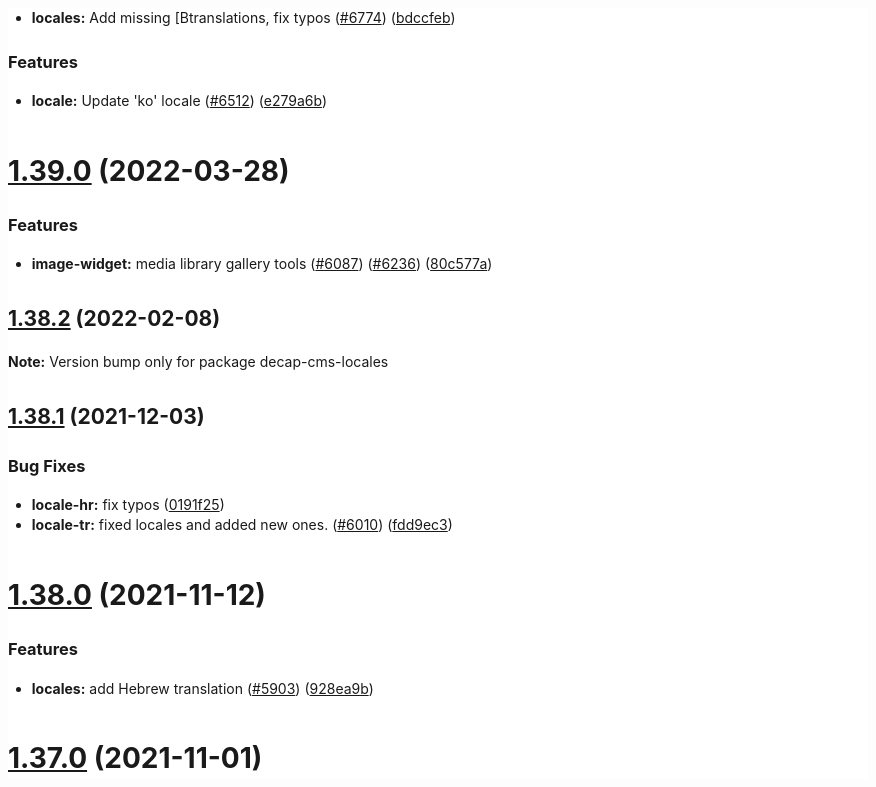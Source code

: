 - **locales:** Add missing [Btranslations, fix typos ([#6774](https://github.com/decaporg/decap-cms/issues/6774)) ([bdccfeb](https://github.com/decaporg/decap-cms/commit/bdccfebf68ad64a338b08dee69029c54010af074))

### Features

- **locale:** Update 'ko' locale ([#6512](https://github.com/decaporg/decap-cms/issues/6512)) ([e279a6b](https://github.com/decaporg/decap-cms/commit/e279a6b833bb0027f563719e026fdfdd9fc61b56))

# [1.39.0](https://github.com/decaporg/decap-cms/compare/decap-cms-locales@1.38.2...decap-cms-locales@1.39.0) (2022-03-28)

### Features

- **image-widget:** media library gallery tools ([#6087](https://github.com/decaporg/decap-cms/issues/6087)) ([#6236](https://github.com/decaporg/decap-cms/issues/6236)) ([80c577a](https://github.com/decaporg/decap-cms/commit/80c577a462e91e29ce3517cf1419af35d9de3928))

## [1.38.2](https://github.com/decaporg/decap-cms/compare/decap-cms-locales@1.38.1...decap-cms-locales@1.38.2) (2022-02-08)

**Note:** Version bump only for package decap-cms-locales

## [1.38.1](https://github.com/decaporg/decap-cms/compare/decap-cms-locales@1.38.0...decap-cms-locales@1.38.1) (2021-12-03)

### Bug Fixes

- **locale-hr:** fix typos ([0191f25](https://github.com/decaporg/decap-cms/commit/0191f25c51ef66292c920a93078697643c8dd68b))
- **locale-tr:** fixed locales and added new ones. ([#6010](https://github.com/decaporg/decap-cms/issues/6010)) ([fdd9ec3](https://github.com/decaporg/decap-cms/commit/fdd9ec354d2ea3d9a2705e11119ee87b8ea96af5))

# [1.38.0](https://github.com/decaporg/decap-cms/compare/decap-cms-locales@1.37.0...decap-cms-locales@1.38.0) (2021-11-12)

### Features

- **locales:** add Hebrew translation ([#5903](https://github.com/decaporg/decap-cms/issues/5903)) ([928ea9b](https://github.com/decaporg/decap-cms/commit/928ea9b5c97ef643b63aa7e6bffa8d8cac88a741))

# [1.37.0](https://github.com/decaporg/decap-cms/compare/decap-cms-locales@1.36.2...decap-cms-locales@1.37.0) (2021-11-01)
